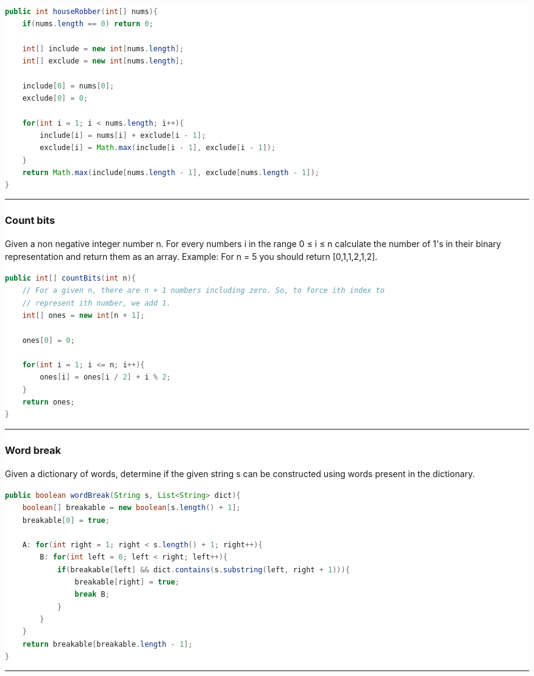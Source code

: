 ```java
public int houseRobber(int[] nums){
    if(nums.length == 0) return 0;

    int[] include = new int[nums.length];
    int[] exclude = new int[nums.length];

    include[0] = nums[0];
    exclude[0] = 0;

    for(int i = 1; i < nums.length; i++){
        include[i] = nums[i] + exclude[i - 1];
        exclude[i] = Math.max(include[i - 1], exclude[i - 1]);
    }
    return Math.max(include[nums.length - 1], exclude[nums.length - 1]);
}
```

---

### Count bits
Given a non negative integer number n. For every numbers i in the range 0 ≤ i ≤ n calculate the number of 1's in their 
binary representation and return them as an array.
Example: For n = 5 you should return [0,1,1,2,1,2].

```java
public int[] countBits(int n){
    // For a given n, there are n + 1 numbers including zero. So, to force ith index to
    // represent ith number, we add 1.
    int[] ones = new int[n + 1];

    ones[0] = 0;

    for(int i = 1; i <= n; i++){
        ones[i] = ones[i / 2] + i % 2;
    }
    return ones;
}
```

---

### Word break
Given a dictionary of words, determine if the given string s can be constructed using words present in the dictionary.

```java
public boolean wordBreak(String s, List<String> dict){
    boolean[] breakable = new boolean[s.length() + 1];
    breakable[0] = true;

    A: for(int right = 1; right < s.length() + 1; right++){
        B: for(int left = 0; left < right; left++){
            if(breakable[left] && dict.contains(s.substring(left, right + 1))){
                breakable[right] = true;
                break B;
            }
        }
    }
    return breakable[breakable.length - 1];
}
```

---